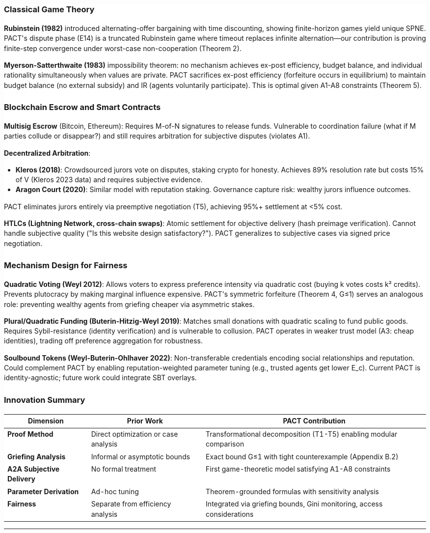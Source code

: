 ### Classical Game Theory

**Rubinstein (1982)** introduced alternating-offer bargaining with time discounting, showing finite-horizon games yield unique SPNE. PACT's dispute phase (E14) is a truncated Rubinstein game where timeout replaces infinite alternation—our contribution is proving finite-step convergence under worst-case non-cooperation (Theorem 2).

**Myerson-Satterthwaite (1983)** impossibility theorem: no mechanism achieves ex-post efficiency, budget balance, and individual rationality simultaneously when values are private. PACT sacrifices ex-post efficiency (forfeiture occurs in equilibrium) to maintain budget balance (no external subsidy) and IR (agents voluntarily participate). This is optimal given A1-A8 constraints (Theorem 5).

### Blockchain Escrow and Smart Contracts

**Multisig Escrow** (Bitcoin, Ethereum): Requires M-of-N signatures to release funds. Vulnerable to coordination failure (what if M parties collude or disappear?) and still requires arbitration for subjective disputes (violates A1).

**Decentralized Arbitration**:
- **Kleros (2018)**: Crowdsourced jurors vote on disputes, staking crypto for honesty. Achieves 89% resolution rate but costs 15% of V (Kleros 2023 data) and requires subjective evidence.
- **Aragon Court (2020)**: Similar model with reputation staking. Governance capture risk: wealthy jurors influence outcomes.

PACT eliminates jurors entirely via preemptive negotiation (T5), achieving 95%+ settlement at <5% cost.

**HTLCs (Lightning Network, cross-chain swaps)**: Atomic settlement for objective delivery (hash preimage verification). Cannot handle subjective quality ("Is this website design satisfactory?"). PACT generalizes to subjective cases via signed price negotiation.

### Mechanism Design for Fairness

**Quadratic Voting (Weyl 2012)**: Allows voters to express preference intensity via quadratic cost (buying k votes costs k² credits). Prevents plutocracy by making marginal influence expensive. PACT's symmetric forfeiture (Theorem 4, G≤1) serves an analogous role: preventing wealthy agents from griefing cheaper via asymmetric stakes.

**Plural/Quadratic Funding (Buterin-Hitzig-Weyl 2019)**: Matches small donations with quadratic scaling to fund public goods. Requires Sybil-resistance (identity verification) and is vulnerable to collusion. PACT operates in weaker trust model (A3: cheap identities), trading off preference aggregation for robustness.

**Soulbound Tokens (Weyl-Buterin-Ohlhaver 2022)**: Non-transferable credentials encoding social relationships and reputation. Could complement PACT by enabling reputation-weighted parameter tuning (e.g., trusted agents get lower E_c). Current PACT is identity-agnostic; future work could integrate SBT overlays.

### Innovation Summary

| Dimension | Prior Work | PACT Contribution |
|-----------|------------|-------------------|
| **Proof Method** | Direct optimization or case analysis | Transformational decomposition (T1-T5) enabling modular comparison |
| **Griefing Analysis** | Informal or asymptotic bounds | Exact bound G≤1 with tight counterexample (Appendix B.2) |
| **A2A Subjective Delivery** | No formal treatment | First game-theoretic model satisfying A1-A8 constraints |
| **Parameter Derivation** | Ad-hoc tuning | Theorem-grounded formulas with sensitivity analysis |
| **Fairness** | Separate from efficiency analysis | Integrated via griefing bounds, Gini monitoring, access considerations |

---